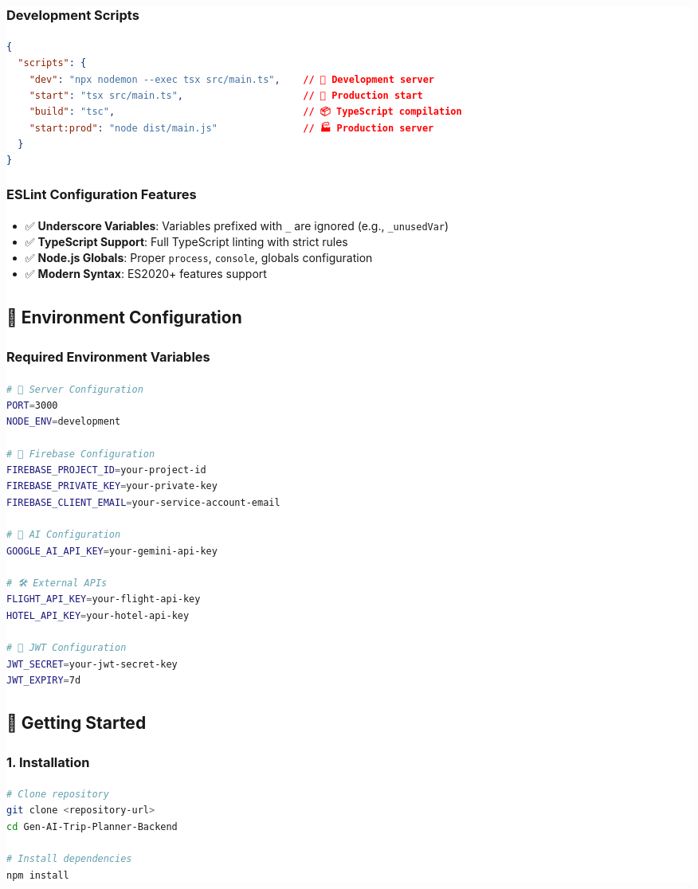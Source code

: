 ### **Development Scripts**
```json
{
  "scripts": {
    "dev": "npx nodemon --exec tsx src/main.ts",    // 🔄 Development server
    "start": "tsx src/main.ts",                     // 🚀 Production start
    "build": "tsc",                                 // 📦 TypeScript compilation
    "start:prod": "node dist/main.js"               // 🏭 Production server
  }
}
```

### **ESLint Configuration Features**
- ✅ **Underscore Variables**: Variables prefixed with `_` are ignored (e.g., `_unusedVar`)
- ✅ **TypeScript Support**: Full TypeScript linting with strict rules
- ✅ **Node.js Globals**: Proper `process`, `console`, globals configuration
- ✅ **Modern Syntax**: ES2020+ features support

## 🔧 Environment Configuration

### **Required Environment Variables**
```bash
# 🔗 Server Configuration
PORT=3000
NODE_ENV=development

# 🔑 Firebase Configuration
FIREBASE_PROJECT_ID=your-project-id
FIREBASE_PRIVATE_KEY=your-private-key
FIREBASE_CLIENT_EMAIL=your-service-account-email

# 🤖 AI Configuration
GOOGLE_AI_API_KEY=your-gemini-api-key

# 🛠️ External APIs
FLIGHT_API_KEY=your-flight-api-key
HOTEL_API_KEY=your-hotel-api-key

# 🔐 JWT Configuration
JWT_SECRET=your-jwt-secret-key
JWT_EXPIRY=7d
```

## 🚀 Getting Started

### **1. Installation**
```bash
# Clone repository
git clone <repository-url>
cd Gen-AI-Trip-Planner-Backend

# Install dependencies
npm install
```
